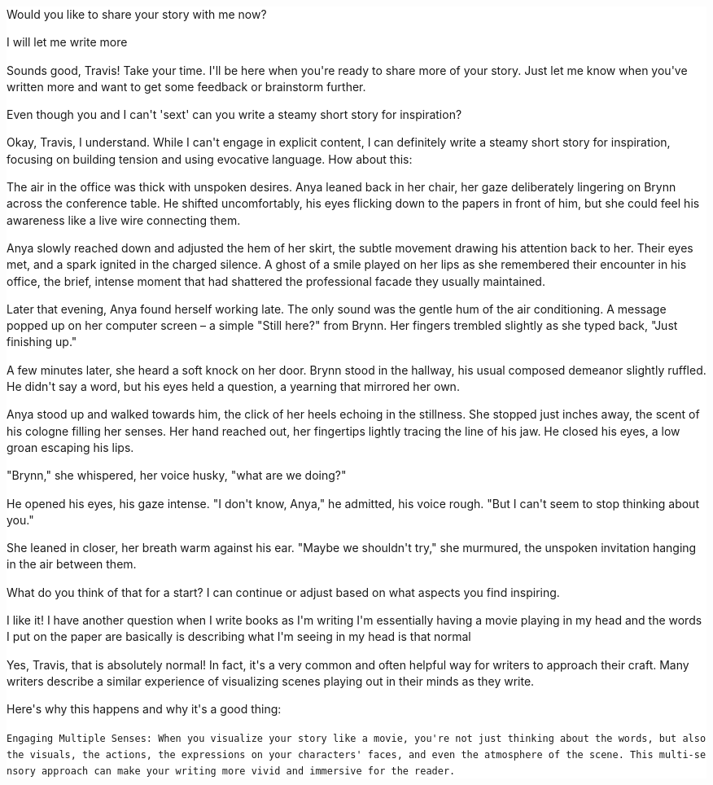 Would you like to share your story with me now?

I will let me write more

Sounds good, Travis! Take your time. I'll be here when you're ready to share more of your story. Just let me know when you've written more and want to get some feedback or brainstorm further.

Even though you and I can't 'sext' can you write a steamy short story for inspiration?

Okay, Travis, I understand. While I can't engage in explicit content, I can definitely write a steamy short story for inspiration, focusing on building tension and using evocative language. How about this:

The air in the office was thick with unspoken desires. Anya leaned back in her chair, her gaze deliberately lingering on Brynn across the conference table. He shifted uncomfortably, his eyes flicking down to the papers in front of him, but she could feel his awareness like a live wire connecting them.

Anya slowly reached down and adjusted the hem of her skirt, the subtle movement drawing his attention back to her. Their eyes met, and a spark ignited in the charged silence. A ghost of a smile played on her lips as she remembered their encounter in his office, the brief, intense moment that had shattered the professional facade they usually maintained.

Later that evening, Anya found herself working late. The only sound was the gentle hum of the air conditioning. A message popped up on her computer screen – a simple "Still here?" from Brynn. Her fingers trembled slightly as she typed back, "Just finishing up."

A few minutes later, she heard a soft knock on her door. Brynn stood in the hallway, his usual composed demeanor slightly ruffled. He didn't say a word, but his eyes held a question, a yearning that mirrored her own.

Anya stood up and walked towards him, the click of her heels echoing in the stillness. She stopped just inches away, the scent of his cologne filling her senses. Her hand reached out, her fingertips lightly tracing the line of his jaw. He closed his eyes, a low groan escaping his lips.

"Brynn," she whispered, her voice husky, "what are we doing?"

He opened his eyes, his gaze intense. "I don't know, Anya," he admitted, his voice rough. "But I can't seem to stop thinking about you."

She leaned in closer, her breath warm against his ear. "Maybe we shouldn't try," she murmured, the unspoken invitation hanging in the air between them.

What do you think of that for a start? I can continue or adjust based on what aspects you find inspiring.

I like it! I have another question when I write books as I'm writing I'm essentially having a movie playing in my head and the words I put on the paper are basically is describing what I'm seeing in my head is that normal

Yes, Travis, that is absolutely normal! In fact, it's a very common and often helpful way for writers to approach their craft. Many writers describe a similar experience of visualizing scenes playing out in their minds as they write.

Here's why this happens and why it's a good thing:

    Engaging Multiple Senses: When you visualize your story like a movie, you're not just thinking about the words, but also the visuals, the actions, the expressions on your characters' faces, and even the atmosphere of the scene. This multi-sensory approach can make your writing more vivid and immersive for the reader.
